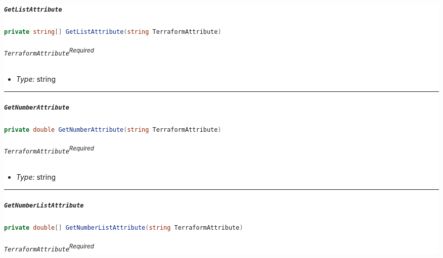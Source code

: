 
##### `GetListAttribute` <a name="GetListAttribute" id="rhizo-co-terraform-provider-oci.dataOciAnalyticsAnalyticsInstancePrivateAccessChannel.DataOciAnalyticsAnalyticsInstancePrivateAccessChannelPrivateSourceScanHostsOutputReference.getListAttribute"></a>

```csharp
private string[] GetListAttribute(string TerraformAttribute)
```

###### `TerraformAttribute`<sup>Required</sup> <a name="TerraformAttribute" id="rhizo-co-terraform-provider-oci.dataOciAnalyticsAnalyticsInstancePrivateAccessChannel.DataOciAnalyticsAnalyticsInstancePrivateAccessChannelPrivateSourceScanHostsOutputReference.getListAttribute.parameter.terraformAttribute"></a>

- *Type:* string

---

##### `GetNumberAttribute` <a name="GetNumberAttribute" id="rhizo-co-terraform-provider-oci.dataOciAnalyticsAnalyticsInstancePrivateAccessChannel.DataOciAnalyticsAnalyticsInstancePrivateAccessChannelPrivateSourceScanHostsOutputReference.getNumberAttribute"></a>

```csharp
private double GetNumberAttribute(string TerraformAttribute)
```

###### `TerraformAttribute`<sup>Required</sup> <a name="TerraformAttribute" id="rhizo-co-terraform-provider-oci.dataOciAnalyticsAnalyticsInstancePrivateAccessChannel.DataOciAnalyticsAnalyticsInstancePrivateAccessChannelPrivateSourceScanHostsOutputReference.getNumberAttribute.parameter.terraformAttribute"></a>

- *Type:* string

---

##### `GetNumberListAttribute` <a name="GetNumberListAttribute" id="rhizo-co-terraform-provider-oci.dataOciAnalyticsAnalyticsInstancePrivateAccessChannel.DataOciAnalyticsAnalyticsInstancePrivateAccessChannelPrivateSourceScanHostsOutputReference.getNumberListAttribute"></a>

```csharp
private double[] GetNumberListAttribute(string TerraformAttribute)
```

###### `TerraformAttribute`<sup>Required</sup> <a name="TerraformAttribute" id="rhizo-co-terraform-provider-oci.dataOciAnalyticsAnalyticsInstancePrivateAccessChannel.DataOciAnalyticsAnalyticsInstancePrivateAccessChannelPrivateSourceScanHostsOutputReference.getNumberListAttribute.parameter.terraformAttribute"></a>
